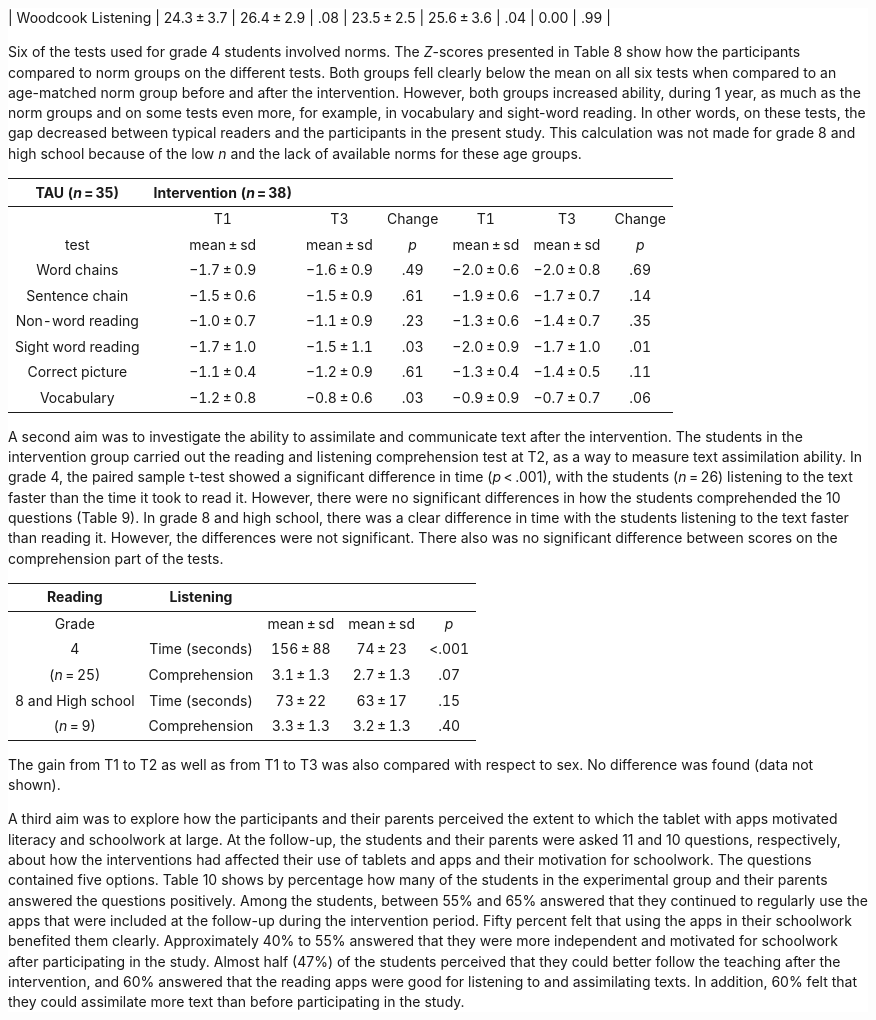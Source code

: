 | Woodcook Listening  |       24.3 ± 3.7        |      26.4 ± 2.9      |  .08   |  23.5 ± 2.5  |  25.6 ± 3.6  |  .04   |    0.00     | .99  |

Six of the tests used for grade 4 students involved norms. The *Z*-scores presented in Table 8 show how the participants compared to norm groups on the different tests. Both groups fell clearly below the mean on all six tests when compared to an age-matched norm group before and after the intervention. However, both groups increased ability, during 1 year, as much as the norm groups and on some tests even more, for example, in vocabulary and sight-word reading. In other words, on these tests, the gap decreased between typical readers and the participants in the present study. This calculation was not made for grade 8 and high school because of the low *n* and the lack of available norms for these age groups.

|   TAU (*n* = 35)   | Intervention (*n* = 38) |            |        |            |            |        |
| :----------------: | :---------------------: | :--------: | :----: | :--------: | :--------: | :----: |
|                    |           T1            |     T3     | Change |     T1     |     T3     | Change |
|        test        |        mean ± sd        | mean ± sd  |  *p*   | mean ± sd  | mean ± sd  |  *p*   |
|    Word chains     |       −1.7 ± 0.9        | −1.6 ± 0.9 |  .49   | −2.0 ± 0.6 | −2.0 ± 0.8 |  .69   |
|   Sentence chain   |       −1.5 ± 0.6        | −1.5 ± 0.9 |  .61   | −1.9 ± 0.6 | −1.7 ± 0.7 |  .14   |
|  Non-word reading  |       −1.0 ± 0.7        | −1.1 ± 0.9 |  .23   | −1.3 ± 0.6 | −1.4 ± 0.7 |  .35   |
| Sight word reading |       −1.7 ± 1.0        | −1.5 ± 1.1 |  .03   | −2.0 ± 0.9 | −1.7 ± 1.0 |  .01   |
|  Correct picture   |       −1.1 ± 0.4        | −1.2 ± 0.9 |  .61   | −1.3 ± 0.4 | −1.4 ± 0.5 |  .11   |
|     Vocabulary     |       −1.2 ± 0.8        | −0.8 ± 0.6 |  .03   | −0.9 ± 0.9 | −0.7 ± 0.7 |  .06   |

A second aim was to investigate the ability to assimilate and communicate text after the intervention. The students in the intervention group carried out the reading and listening comprehension test at T2, as a way to measure text assimilation ability. In grade 4, the paired sample t-test showed a significant difference in time (*p* < .001), with the students (*n* = 26) listening to the text faster than the time it took to read it. However, there were no significant differences in how the students comprehended the 10 questions (Table 9). In grade 8 and high school, there was a clear difference in time with the students listening to the text faster than reading it. However, the differences were not significant. There also was no significant difference between scores on the comprehension part of the tests.

|      Reading      |   Listening    |           |           |       |
| :---------------: | :------------: | :-------: | :-------: | :---: |
|       Grade       |                | mean ± sd | mean ± sd |  *p*  |
|         4         | Time (seconds) | 156 ± 88  |  74 ± 23  | <.001 |
|    (*n* = 25)     | Comprehension  | 3.1 ± 1.3 | 2.7 ± 1.3 |  .07  |
| 8 and High school | Time (seconds) |  73 ± 22  |  63 ± 17  |  .15  |
|     (*n* = 9)     | Comprehension  | 3.3 ± 1.3 | 3.2 ± 1.3 |  .40  |

The gain from T1 to T2 as well as from T1 to T3 was also compared with respect to sex. No difference was found (data not shown).

A third aim was to explore how the participants and their parents perceived the extent to which the tablet with apps motivated literacy and schoolwork at large. At the follow-up, the students and their parents were asked 11 and 10 questions, respectively, about how the interventions had affected their use of tablets and apps and their motivation for schoolwork. The questions contained five options. Table 10 shows by percentage how many of the students in the experimental group and their parents answered the questions positively. Among the students, between 55% and 65% answered that they continued to regularly use the apps that were included at the follow-up during the intervention period. Fifty percent felt that using the apps in their schoolwork benefited them clearly. Approximately 40% to 55% answered that they were more independent and motivated for schoolwork after participating in the study. Almost half (47%) of the students perceived that they could better follow the teaching after the intervention, and 60% answered that the reading apps were good for listening to and assimilating texts. In addition, 60% felt that they could assimilate more text than before participating in the study.
